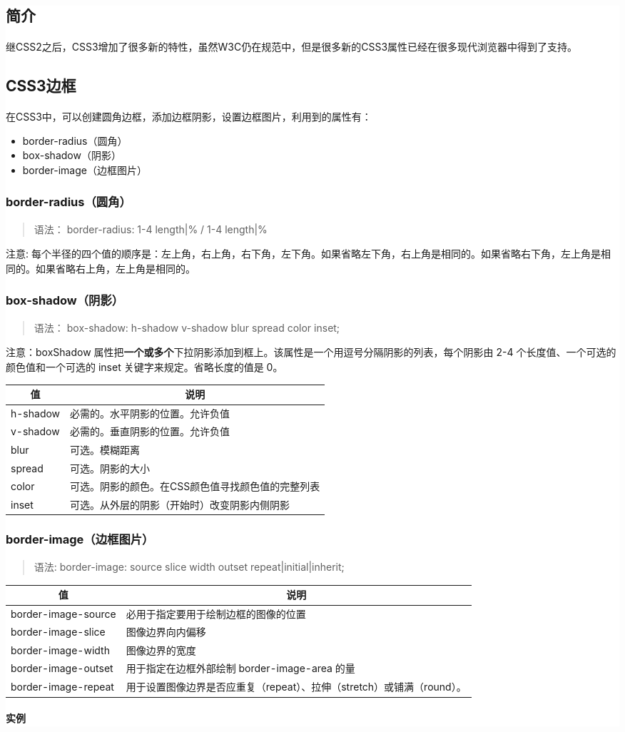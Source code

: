 ## 简介
继CSS2之后，CSS3增加了很多新的特性，虽然W3C仍在规范中，但是很多新的CSS3属性已经在很多现代浏览器中得到了支持。

## CSS3边框
在CSS3中，可以创建圆角边框，添加边框阴影，设置边框图片，利用到的属性有：
* border-radius（圆角）
* box-shadow（阴影）
* border-image（边框图片）

### border-radius（圆角）
> 语法： border-radius: 1-4 length|% / 1-4 length|%

注意: 每个半径的四个值的顺序是：左上角，右上角，右下角，左下角。如果省略左下角，右上角是相同的。如果省略右下角，左上角是相同的。如果省略右上角，左上角是相同的。

### box-shadow（阴影）
> 语法： box-shadow: h-shadow v-shadow blur spread color inset;

注意：boxShadow 属性把**一个或多个**下拉阴影添加到框上。该属性是一个用逗号分隔阴影的列表，每个阴影由 2-4 个长度值、一个可选的颜色值和一个可选的 inset 关键字来规定。省略长度的值是 0。

|  值   | 说明  |
|  ----  | ----  |
|h-shadow|必需的。水平阴影的位置。允许负值|
|v-shadow|必需的。垂直阴影的位置。允许负值|
|blur|可选。模糊距离|
|spread|可选。阴影的大小|
|color|可选。阴影的颜色。在CSS颜色值寻找颜色值的完整列表|
|inset|可选。从外层的阴影（开始时）改变阴影内侧阴影|


### border-image（边框图片）
> 语法: border-image: source slice width outset repeat|initial|inherit;

|  值   | 说明  |
|  ----  | ----  |
|border-image-source|必用于指定要用于绘制边框的图像的位置|
|border-image-slice|图像边界向内偏移|
|border-image-width|图像边界的宽度|
|border-image-outset|用于指定在边框外部绘制 border-image-area 的量|
|border-image-repeat|用于设置图像边界是否应重复（repeat）、拉伸（stretch）或铺满（round）。|

#### 实例